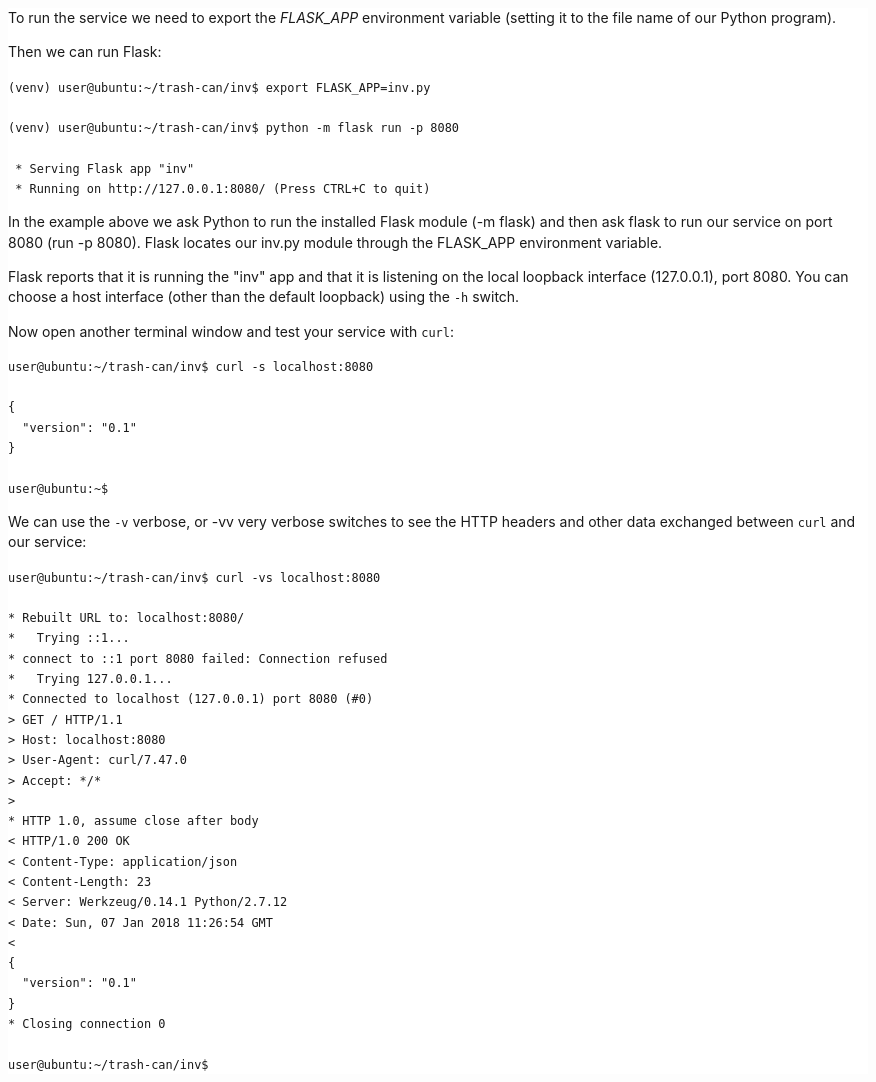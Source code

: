 To run the service we need to export the *FLASK_APP* environment variable (setting it to the file name of our Python
program).

Then we can run Flask:

```
(venv) user@ubuntu:~/trash-can/inv$ export FLASK_APP=inv.py

(venv) user@ubuntu:~/trash-can/inv$ python -m flask run -p 8080

 * Serving Flask app "inv"
 * Running on http://127.0.0.1:8080/ (Press CTRL+C to quit)
```

In the example above we ask Python to run the installed Flask module (-m flask) and then ask flask to run our service on
port 8080 (run -p 8080). Flask locates our inv.py module through the FLASK_APP environment variable.

Flask reports that it is running the "inv" app and that it is listening on the local loopback interface (127.0.0.1),
port 8080. You can choose a host interface (other than the default loopback) using the `-h` switch.

Now open another terminal window and test your service with `curl`:

```
user@ubuntu:~/trash-can/inv$ curl -s localhost:8080

{
  "version": "0.1"
}

user@ubuntu:~$
```

We can use the `-v` verbose, or -vv very verbose switches to see the HTTP headers and other data exchanged between
`curl` and our service:

```
user@ubuntu:~/trash-can/inv$ curl -vs localhost:8080

* Rebuilt URL to: localhost:8080/
*   Trying ::1...
* connect to ::1 port 8080 failed: Connection refused
*   Trying 127.0.0.1...
* Connected to localhost (127.0.0.1) port 8080 (#0)
> GET / HTTP/1.1
> Host: localhost:8080
> User-Agent: curl/7.47.0
> Accept: */*
>
* HTTP 1.0, assume close after body
< HTTP/1.0 200 OK
< Content-Type: application/json
< Content-Length: 23
< Server: Werkzeug/0.14.1 Python/2.7.12
< Date: Sun, 07 Jan 2018 11:26:54 GMT
<
{
  "version": "0.1"
}
* Closing connection 0

user@ubuntu:~/trash-can/inv$
```
